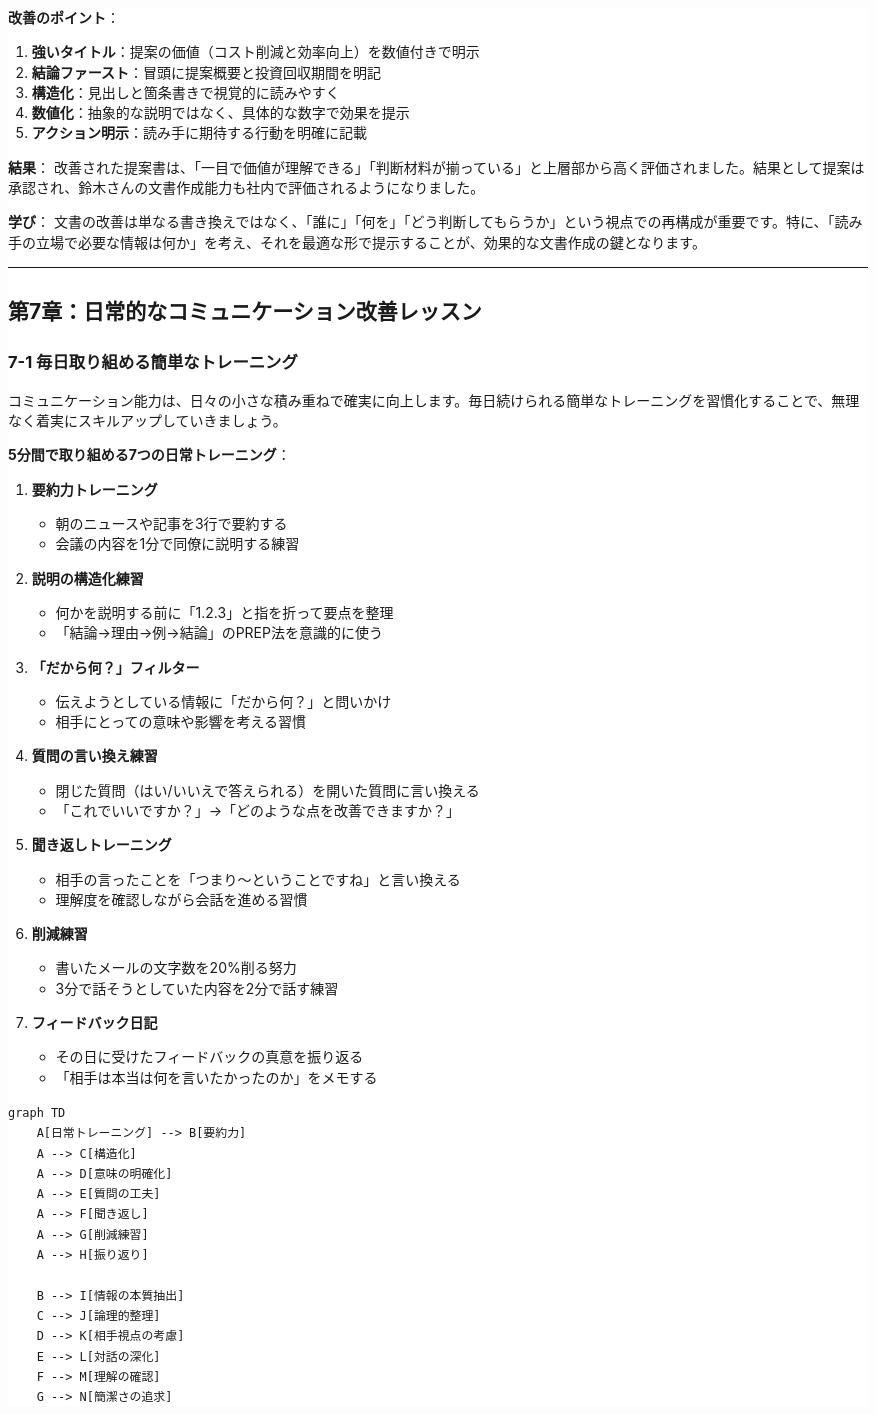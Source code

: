 **改善のポイント**：
1. **強いタイトル**：提案の価値（コスト削減と効率向上）を数値付きで明示
2. **結論ファースト**：冒頭に提案概要と投資回収期間を明記
3. **構造化**：見出しと箇条書きで視覚的に読みやすく
4. **数値化**：抽象的な説明ではなく、具体的な数字で効果を提示
5. **アクション明示**：読み手に期待する行動を明確に記載

**結果**：
改善された提案書は、「一目で価値が理解できる」「判断材料が揃っている」と上層部から高く評価されました。結果として提案は承認され、鈴木さんの文書作成能力も社内で評価されるようになりました。

**学び**：
文書の改善は単なる書き換えではなく、「誰に」「何を」「どう判断してもらうか」という視点での再構成が重要です。特に、「読み手の立場で必要な情報は何か」を考え、それを最適な形で提示することが、効果的な文書作成の鍵となります。

---

## 第7章：日常的なコミュニケーション改善レッスン

### 7-1 毎日取り組める簡単なトレーニング

コミュニケーション能力は、日々の小さな積み重ねで確実に向上します。毎日続けられる簡単なトレーニングを習慣化することで、無理なく着実にスキルアップしていきましょう。

**5分間で取り組める7つの日常トレーニング**：

1. **要約力トレーニング**
   - 朝のニュースや記事を3行で要約する
   - 会議の内容を1分で同僚に説明する練習

2. **説明の構造化練習**
   - 何かを説明する前に「1.2.3」と指を折って要点を整理
   - 「結論→理由→例→結論」のPREP法を意識的に使う

3. **「だから何？」フィルター**
   - 伝えようとしている情報に「だから何？」と問いかけ
   - 相手にとっての意味や影響を考える習慣

4. **質問の言い換え練習**
   - 閉じた質問（はい/いいえで答えられる）を開いた質問に言い換える
   - 「これでいいですか？」→「どのような点を改善できますか？」

5. **聞き返しトレーニング**
   - 相手の言ったことを「つまり〜ということですね」と言い換える
   - 理解度を確認しながら会話を進める習慣

6. **削減練習**
   - 書いたメールの文字数を20%削る努力
   - 3分で話そうとしていた内容を2分で話す練習

7. **フィードバック日記**
   - その日に受けたフィードバックの真意を振り返る
   - 「相手は本当は何を言いたかったのか」をメモする

```mermaid
graph TD
    A[日常トレーニング] --> B[要約力]
    A --> C[構造化]
    A --> D[意味の明確化]
    A --> E[質問の工夫]
    A --> F[聞き返し]
    A --> G[削減練習]
    A --> H[振り返り]
    
    B --> I[情報の本質抽出]
    C --> J[論理的整理]
    D --> K[相手視点の考慮]
    E --> L[対話の深化]
    F --> M[理解の確認]
    G --> N[簡潔さの追求]
```